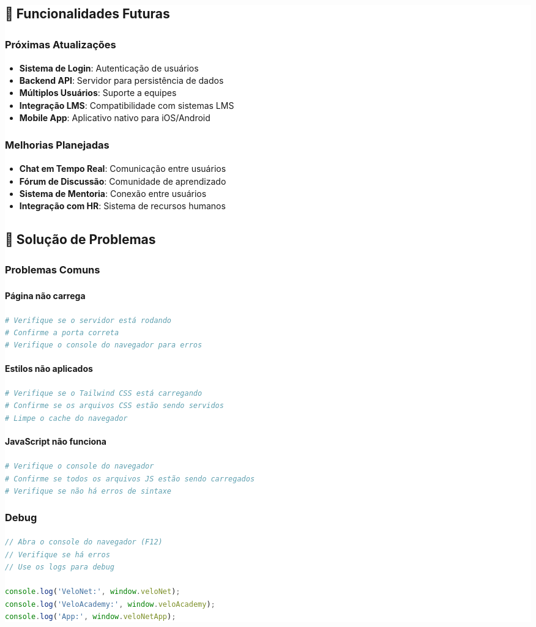 ## 🚀 Funcionalidades Futuras

### Próximas Atualizações
- **Sistema de Login**: Autenticação de usuários
- **Backend API**: Servidor para persistência de dados
- **Múltiplos Usuários**: Suporte a equipes
- **Integração LMS**: Compatibilidade com sistemas LMS
- **Mobile App**: Aplicativo nativo para iOS/Android

### Melhorias Planejadas
- **Chat em Tempo Real**: Comunicação entre usuários
- **Fórum de Discussão**: Comunidade de aprendizado
- **Sistema de Mentoria**: Conexão entre usuários
- **Integração com HR**: Sistema de recursos humanos

## 🐛 Solução de Problemas

### Problemas Comuns

#### Página não carrega
```bash
# Verifique se o servidor está rodando
# Confirme a porta correta
# Verifique o console do navegador para erros
```

#### Estilos não aplicados
```bash
# Verifique se o Tailwind CSS está carregando
# Confirme se os arquivos CSS estão sendo servidos
# Limpe o cache do navegador
```

#### JavaScript não funciona
```bash
# Verifique o console do navegador
# Confirme se todos os arquivos JS estão sendo carregados
# Verifique se não há erros de sintaxe
```

### Debug
```javascript
// Abra o console do navegador (F12)
// Verifique se há erros
// Use os logs para debug

console.log('VeloNet:', window.veloNet);
console.log('VeloAcademy:', window.veloAcademy);
console.log('App:', window.veloNetApp);
```

